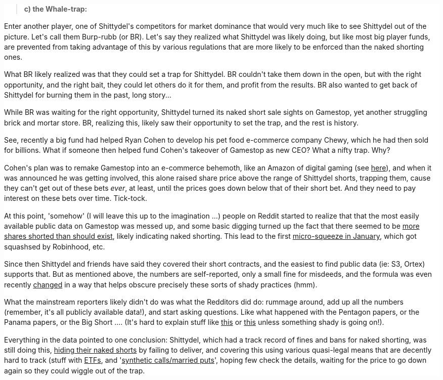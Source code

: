 >**c) the Whale-trap:**

Enter another player, one of Shittydel's competitors for market dominance that would very much like to see Shittydel out of the picture. Let's call them Burp-rubb (or BR). Let's say they realized what Shittydel was likely doing, but like most big player funds, are prevented from taking advantage of this by various regulations that are more likely to be enforced than the naked shorting ones.

What BR likely realized was that they could set a trap for Shittydel. BR couldn't take them down in the open, but with the right opportunity, and the right bait, they could let others do it for them, and profit from the results. BR also wanted to get back of Shittydel for burning them in the past, long story...

While BR was waiting for the right opportunity, Shittydel turned its naked short sale sights on Gamestop, yet another struggling brick and mortar store. BR, realizing this, likely saw their opportunity to set the trap, and the rest is history.

See, recently a big fund had helped Ryan Cohen to develop his pet food e-commerce company Chewy, which he had then sold for billions. What if someone then helped fund Cohen's takeover of Gamestop as new CEO? What a nifty trap. Why?

Cohen's plan was to remake Gamestop into an e-commerce behemoth, like an Amazon of digital gaming (see [here](https://www.businessinsider.com/ryan-cohen-gamestop-transformation-ecommerce-explained-2021-3)), and when it was announced he was getting involved, this alone raised share price above the range of Shittydel shorts, trapping them, cause they can't get out of these bets *ever*, at least, until the prices goes down below that of their short bet. And they need to pay interest on these bets over time. Tick-tock.

At this point, 'somehow' (I will leave this up to the imagination ...) people on Reddit started to realize that that the most easily available public data on Gamestop was messed up, and some basic digging turned up the fact that there seemed to be [more shares shorted than should exist](https://www.reddit.com/r/GME/comments/m8cj72/why_i_think_the_gme_short_interest_is_much_higher/), likely indicating naked shorting. This lead to the first [micro-squeeze in January](https://www.youtube.com/watch?v=sH_F7mQIM0M), which got squashsed by Robinhood, etc.

Since then Shittydel and friends have said they covered their short contracts, and the easiest to find public data (ie: S3, Ortex) supports that. But as mentioned above, the numbers are self-reported, only a small fine for misdeeds, and the formula was even recently [changed](https://www.reddit.com/r/GME/comments/lu1fu5/finra_changed_how_they_report_short_interest_this/) in a way that helps obscure precisely these sorts of shady practices (hmm).

 What the mainstream reporters likely didn't do was what the Redditors did do: rummage around, add up all the numbers (remember, it's all publicly available data!), and start asking questions. Like what happened with the Pentagon papers, or the Panama papers, or the Big Short .... (It's hard to explain stuff like [this](https://www.reuters.com/technology/gamestop-amc-short-sellers-sit-nearly-1-billion-loss-ortex-2021-05-18/) or [this](https://m.marketscreener.com/quote/stock/GAMESTOP-CORP-12790/news/Short-sellers-lost-818-million-on-Gamestop-bets-on-Wednesday-Ortex-32541213/) unless something shady is going on!).

Everything in the data pointed to one conclusion: Shittydel, which had a track record of fines and bans for naked shorting, was still doing this, [hiding their naked shorts](https://www.reddit.com/r/Superstonk/comments/mu4q3o/slb_ibkr_416_update_hedgies_not_covered_gme/) by failing to deliver, and covering this using various quasi-legal means that are decently hard to track (stuff with [ETFs](https://www.reddit.com/r/GME/comments/ll1qb8/list_of_etfs_that_hold_gme_shares_and/), and '[synthetic calls/married puts](https://www.reddit.com/r/wallstreetbets/comments/m08xbn/explaining_gme_synthetic_long_shares_aka_fake/)',  hoping few check the details, waiting for the price to go down again so they could wiggle out of the trap.
